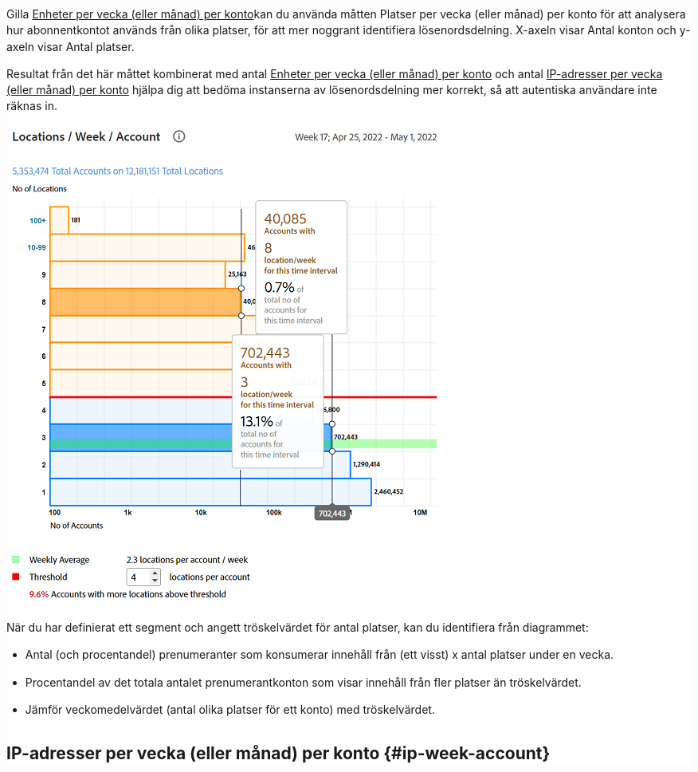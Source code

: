 Gilla [Enheter per vecka (eller månad) per konto](#devices-week-account)kan du använda måtten Platser per vecka (eller månad) per konto för att analysera hur abonnentkontot används från olika platser, för att mer noggrant identifiera lösenordsdelning. X-axeln visar Antal konton och y-axeln visar Antal platser.

Resultat från det här måttet kombinerat med antal [Enheter per vecka (eller månad) per konto](#devices-week-account) och antal [IP-adresser per vecka (eller månad) per konto](#ip-week-account) hjälpa dig att bedöma instanserna av lösenordsdelning mer korrekt, så att autentiska användare inte räknas in.

![](assets/graph-loc-week-acc.png)

När du har definierat ett segment och angett tröskelvärdet för antal platser, kan du identifiera från diagrammet:

* Antal (och procentandel) prenumeranter som konsumerar innehåll från (ett visst) x antal platser under en vecka.

* Procentandel av det totala antalet prenumerantkonton som visar innehåll från fler platser än tröskelvärdet.

* Jämför veckomedelvärdet (antal olika platser för ett konto) med tröskelvärdet.

## IP-adresser per vecka (eller månad) per konto {#ip-week-account}
